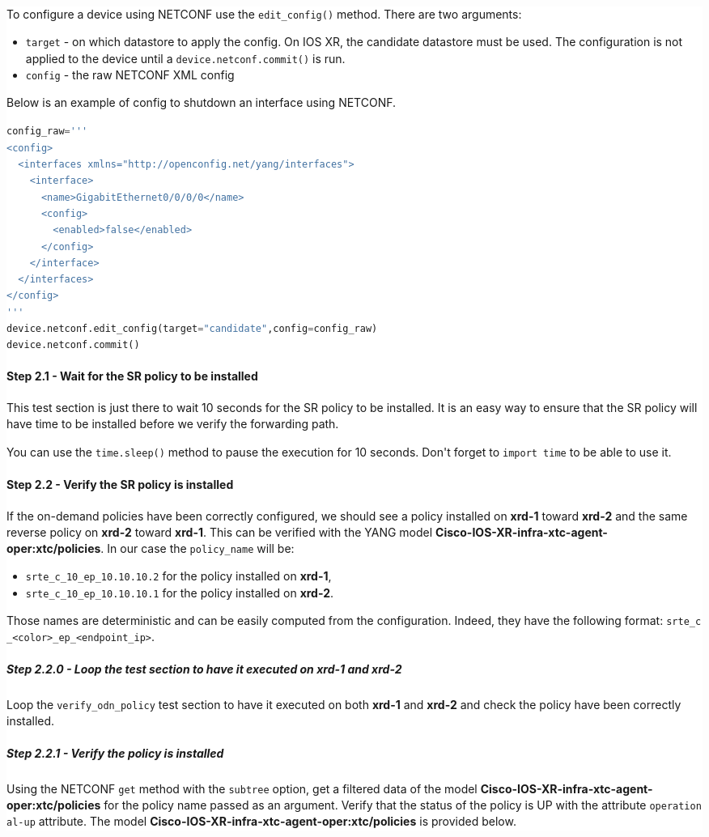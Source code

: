 To configure a device using NETCONF use the `edit_config()` method. There are two arguments:
- `target` - on which datastore to apply the config. On IOS XR, the candidate datastore must be used. The configuration is not applied to the device until a `device.netconf.commit()` is run.
- `config` - the raw NETCONF XML config

Below is an example of config to shutdown an interface using NETCONF.

```python
config_raw='''
<config>
  <interfaces xmlns="http://openconfig.net/yang/interfaces">
    <interface>
      <name>GigabitEthernet0/0/0/0</name>
      <config>
        <enabled>false</enabled>
      </config>
    </interface>
  </interfaces>
</config>
'''
device.netconf.edit_config(target="candidate",config=config_raw)
device.netconf.commit()
```

#### Step 2.1 - Wait for the SR policy to be installed

This test section is just there to wait 10 seconds for the SR policy to be installed.
It is an easy way to ensure that the SR policy will have time to be installed before we verify the forwarding path.

You can use the `time.sleep()` method to pause the execution for 10 seconds. Don't forget to `import time` to be able to use it.

#### Step 2.2 - Verify the SR policy is installed

If the on-demand policies have been correctly configured, we should see a policy installed on **xrd-1** toward **xrd-2** and the same reverse policy on **xrd-2** toward **xrd-1**.
This can be verified with the YANG model **Cisco-IOS-XR-infra-xtc-agent-oper:xtc/policies**. In our case the `policy_name` will be:

- `srte_c_10_ep_10.10.10.2` for the policy installed on **xrd-1**,
- `srte_c_10_ep_10.10.10.1` for the policy installed on **xrd-2**.

Those names are deterministic and can be easily computed from the configuration. Indeed, they have the following format: `srte_c_<color>_ep_<endpoint_ip>`.

##### Step 2.2.0 - Loop the test section to have it executed on **xrd-1** and **xrd-2**

Loop the `verify_odn_policy` test section to have it executed on both **xrd-1** and **xrd-2** and check the policy have been correctly installed.

##### Step 2.2.1 - Verify the policy is installed

Using the NETCONF `get` method with the `subtree` option, get a filtered data of the model **Cisco-IOS-XR-infra-xtc-agent-oper:xtc/policies** for the policy name passed as an argument.
Verify that the status of the policy is UP with the attribute `operational-up` attribute. The model **Cisco-IOS-XR-infra-xtc-agent-oper:xtc/policies** is provided below.
